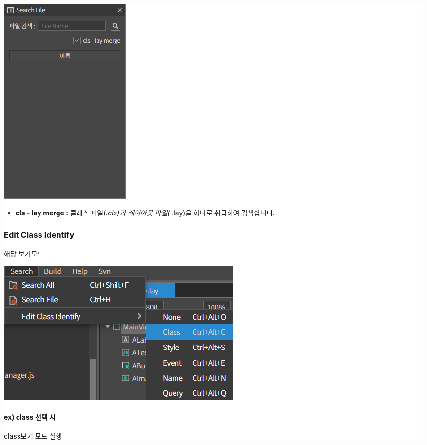 ![](../../image/03_menu_search_searchFile.png)

* **cls - lay merge :** 클래스 파일(_.cls)과 레이아웃 파일(_ .lay)을 하나로 취급하여 검색합니다.

### Edit Class Identify

해당 보기모드

![](../../image/03_search_editclassi.png)

#### ex) class 선택 시

class보기 모드 실행
